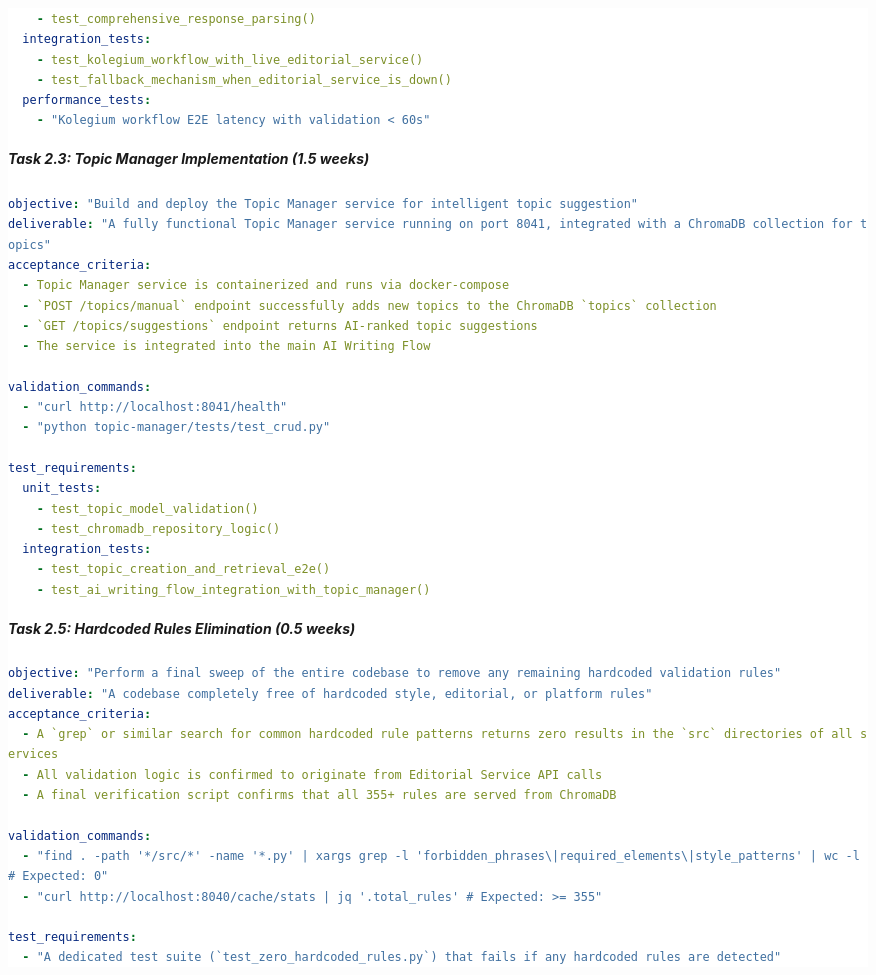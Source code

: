 ```yaml
    - test_comprehensive_response_parsing()
  integration_tests:
    - test_kolegium_workflow_with_live_editorial_service()
    - test_fallback_mechanism_when_editorial_service_is_down()
  performance_tests:
    - "Kolegium workflow E2E latency with validation < 60s"
```

##### Task 2.3: Topic Manager Implementation (1.5 weeks)
```yaml
objective: "Build and deploy the Topic Manager service for intelligent topic suggestion"
deliverable: "A fully functional Topic Manager service running on port 8041, integrated with a ChromaDB collection for topics"
acceptance_criteria:
  - Topic Manager service is containerized and runs via docker-compose
  - `POST /topics/manual` endpoint successfully adds new topics to the ChromaDB `topics` collection
  - `GET /topics/suggestions` endpoint returns AI-ranked topic suggestions
  - The service is integrated into the main AI Writing Flow

validation_commands:
  - "curl http://localhost:8041/health"
  - "python topic-manager/tests/test_crud.py"

test_requirements:
  unit_tests:
    - test_topic_model_validation()
    - test_chromadb_repository_logic()
  integration_tests:
    - test_topic_creation_and_retrieval_e2e()
    - test_ai_writing_flow_integration_with_topic_manager()
```

##### Task 2.5: Hardcoded Rules Elimination (0.5 weeks)
```yaml
objective: "Perform a final sweep of the entire codebase to remove any remaining hardcoded validation rules"
deliverable: "A codebase completely free of hardcoded style, editorial, or platform rules"
acceptance_criteria:
  - A `grep` or similar search for common hardcoded rule patterns returns zero results in the `src` directories of all services
  - All validation logic is confirmed to originate from Editorial Service API calls
  - A final verification script confirms that all 355+ rules are served from ChromaDB

validation_commands:
  - "find . -path '*/src/*' -name '*.py' | xargs grep -l 'forbidden_phrases\|required_elements\|style_patterns' | wc -l # Expected: 0"
  - "curl http://localhost:8040/cache/stats | jq '.total_rules' # Expected: >= 355"

test_requirements:
  - "A dedicated test suite (`test_zero_hardcoded_rules.py`) that fails if any hardcoded rules are detected"
```

